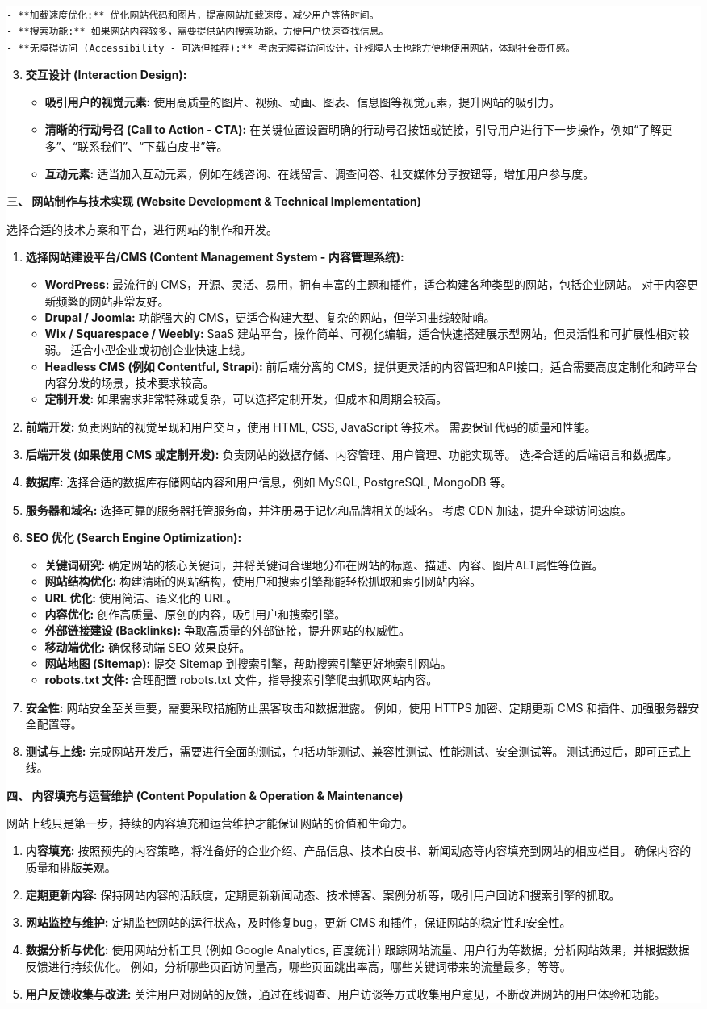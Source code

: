     - **加载速度优化:** 优化网站代码和图片，提高网站加载速度，减少用户等待时间。
    - **搜索功能:** 如果网站内容较多，需要提供站内搜索功能，方便用户快速查找信息。
    - **无障碍访问 (Accessibility - 可选但推荐):** 考虑无障碍访问设计，让残障人士也能方便地使用网站，体现社会责任感。
3. **交互设计 (Interaction Design):**
    
    - **吸引用户的视觉元素:** 使用高质量的图片、视频、动画、图表、信息图等视觉元素，提升网站的吸引力。
        
    - **清晰的行动号召 (Call to Action - CTA):** 在关键位置设置明确的行动号召按钮或链接，引导用户进行下一步操作，例如“了解更多”、“联系我们”、“下载白皮书”等。
        
    - **互动元素:** 适当加入互动元素，例如在线咨询、在线留言、调查问卷、社交媒体分享按钮等，增加用户参与度。

**三、 网站制作与技术实现 (Website Development & Technical Implementation)**

选择合适的技术方案和平台，进行网站的制作和开发。

1. **选择网站建设平台/CMS (Content Management System - 内容管理系统):**
    
    - **WordPress:** 最流行的 CMS，开源、灵活、易用，拥有丰富的主题和插件，适合构建各种类型的网站，包括企业网站。 对于内容更新频繁的网站非常友好。
    - **Drupal / Joomla:** 功能强大的 CMS，更适合构建大型、复杂的网站，但学习曲线较陡峭。
    - **Wix / Squarespace / Weebly:** SaaS 建站平台，操作简单、可视化编辑，适合快速搭建展示型网站，但灵活性和可扩展性相对较弱。 适合小型企业或初创企业快速上线。
    - **Headless CMS (例如 Contentful, Strapi):** 前后端分离的 CMS，提供更灵活的内容管理和API接口，适合需要高度定制化和跨平台内容分发的场景，技术要求较高。
    - **定制开发:** 如果需求非常特殊或复杂，可以选择定制开发，但成本和周期会较高。
2. **前端开发:** 负责网站的视觉呈现和用户交互，使用 HTML, CSS, JavaScript 等技术。 需要保证代码的质量和性能。
    
3. **后端开发 (如果使用 CMS 或定制开发):** 负责网站的数据存储、内容管理、用户管理、功能实现等。 选择合适的后端语言和数据库。
    
4. **数据库:** 选择合适的数据库存储网站内容和用户信息，例如 MySQL, PostgreSQL, MongoDB 等。
    
5. **服务器和域名:** 选择可靠的服务器托管服务商，并注册易于记忆和品牌相关的域名。 考虑 CDN 加速，提升全球访问速度。
    
6. **SEO 优化 (Search Engine Optimization):**
    
    - **关键词研究:** 确定网站的核心关键词，并将关键词合理地分布在网站的标题、描述、内容、图片ALT属性等位置。
    - **网站结构优化:** 构建清晰的网站结构，使用户和搜索引擎都能轻松抓取和索引网站内容。
    - **URL 优化:** 使用简洁、语义化的 URL。
    - **内容优化:** 创作高质量、原创的内容，吸引用户和搜索引擎。
    - **外部链接建设 (Backlinks):** 争取高质量的外部链接，提升网站的权威性。
    - **移动端优化:** 确保移动端 SEO 效果良好。
    - **网站地图 (Sitemap):** 提交 Sitemap 到搜索引擎，帮助搜索引擎更好地索引网站。
    - **robots.txt 文件:** 合理配置 robots.txt 文件，指导搜索引擎爬虫抓取网站内容。
7. **安全性:** 网站安全至关重要，需要采取措施防止黑客攻击和数据泄露。 例如，使用 HTTPS 加密、定期更新 CMS 和插件、加强服务器安全配置等。
    
8. **测试与上线:** 完成网站开发后，需要进行全面的测试，包括功能测试、兼容性测试、性能测试、安全测试等。 测试通过后，即可正式上线。
    

**四、 内容填充与运营维护 (Content Population & Operation & Maintenance)**

网站上线只是第一步，持续的内容填充和运营维护才能保证网站的价值和生命力。

1. **内容填充:** 按照预先的内容策略，将准备好的企业介绍、产品信息、技术白皮书、新闻动态等内容填充到网站的相应栏目。 确保内容的质量和排版美观。
    
2. **定期更新内容:** 保持网站内容的活跃度，定期更新新闻动态、技术博客、案例分析等，吸引用户回访和搜索引擎的抓取。
    
3. **网站监控与维护:** 定期监控网站的运行状态，及时修复bug，更新 CMS 和插件，保证网站的稳定性和安全性。
    
4. **数据分析与优化:** 使用网站分析工具 (例如 Google Analytics, 百度统计) 跟踪网站流量、用户行为等数据，分析网站效果，并根据数据反馈进行持续优化。 例如，分析哪些页面访问量高，哪些页面跳出率高，哪些关键词带来的流量最多，等等。
    
5. **用户反馈收集与改进:** 关注用户对网站的反馈，通过在线调查、用户访谈等方式收集用户意见，不断改进网站的用户体验和功能。
    